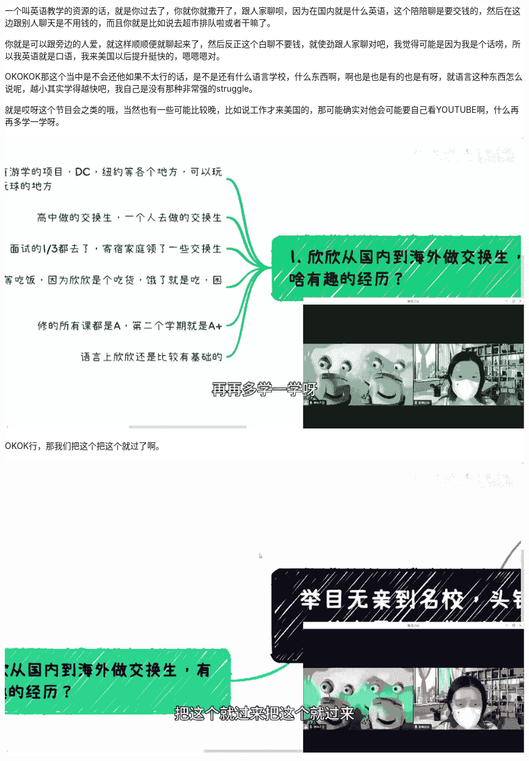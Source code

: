 一个叫英语教学的资源的话，就是你过去了，你就你就撒开了，跟人家聊呗，因为在国内就是什么英语，这个陪陪聊是要交钱的，然后在这边跟别人聊天是不用钱的，而且你就是比如说去超市排队啦或者干嘛了。

你就是可以跟旁边的人爱，就这样顺顺便就聊起来了，然后反正这个白聊不要钱，就使劲跟人家聊对吧，我觉得可能是因为我是个话唠，所以我英语就是口语，我来美国以后提升挺快的，嗯嗯嗯对。

OKOKOK那这个当中是不会还他如果不太行的话，是不是还有什么语言学校，什么东西啊，啊也是也是有的也是有呀，就语言这种东西怎么说呢，越小其实学得越快吧，我自己是没有那种非常强的struggle。

就是哎呀这个节目会之类的哦，当然也有一些可能比较晚，比如说工作才来美国的，那可能确实对他会可能要自己看YOUTUBE啊，什么再再多学一学呀。



![](img/b7e57784164c583fa8b04b6b47e01d27_17.png)

OKOK行，那我们把这个把这个就过了啊。

![](img/b7e57784164c583fa8b04b6b47e01d27_19.png)
